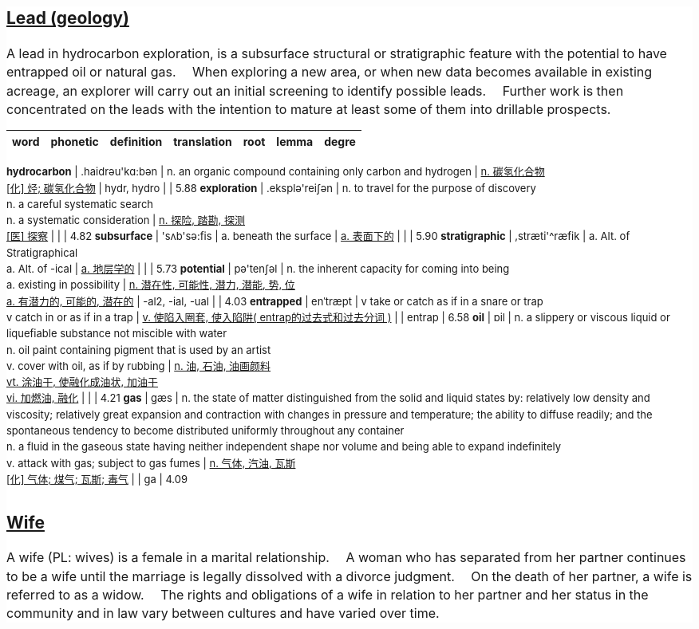 

## <a href=https://en.wikipedia.org/wiki/Lead_(geology)>Lead (geology)</a> 
<font size=3>
A lead in hydrocarbon exploration, is a subsurface structural or stratigraphic feature with the potential to have entrapped oil or natural gas. 　When exploring a new area, or when new data becomes available in existing acreage, an explorer will carry out an initial screening to identify possible leads. 　Further work is then concentrated on the leads with the intention to mature at least some of them into drillable prospects.
</font>

word | phonetic | definition | translation | root | lemma | degre
---- | ---- | ---- | ---- | ---- | ---- | ----
<font size=2>
<b>hydrocarbon</b> | .haidrәu'kɑ:bәn | n. an organic compound containing only carbon and hydrogen | <a href=https://en.wikipedia.org/wiki/hydrocarbon>n. 碳氢化合物<br>[化] 烃; 碳氢化合物</a> | hydr, hydro |  | 5.88
<b>exploration</b> | .eksplә'reiʃәn | n. to travel for the purpose of discovery<br>n. a careful systematic search<br>n. a systematic consideration | <a href=https://en.wikipedia.org/wiki/exploration>n. 探险, 踏勘, 探测<br>[医] 探察</a> |  |  | 4.82
<b>subsurface</b> | 'sʌb'sә:fis | a. beneath the surface | <a href=https://en.wikipedia.org/wiki/subsurface>a. 表面下的</a> |  |  | 5.90
<b>stratigraphic</b> | ,stræti'^ræfik | a. Alt. of Stratigraphical<br>a. Alt. of -ical | <a href=https://en.wikipedia.org/wiki/stratigraphic>a. 地层学的</a> |  |  | 5.73
<b>potential</b> | pә'tenʃәl | n. the inherent capacity for coming into being<br>a. existing in possibility | <a href=https://en.wikipedia.org/wiki/potential>n. 潜在性, 可能性, 潜力, 潜能, 势, 位<br>a. 有潜力的, 可能的, 潜在的</a> | -al2, -ial, -ual |  | 4.03
<b>entrapped</b> | enˈtræpt | v take or catch as if in a snare or trap<br>v catch in or as if in a trap | <a href=https://en.wikipedia.org/wiki/entrapped>v. 使陷入圈套, 使入陷阱( entrap的过去式和过去分词 )</a> |  | entrap | 6.58
<b>oil</b> | ɒil | n. a slippery or viscous liquid or liquefiable substance not miscible with water<br>n. oil paint containing pigment that is used by an artist<br>v. cover with oil, as if by rubbing | <a href=https://en.wikipedia.org/wiki/oil>n. 油, 石油, 油画颜料<br>vt. 涂油于, 使融化成油状, 加油于<br>vi. 加燃油, 融化</a> |  |  | 4.21
<b>gas</b> | gæs | n. the state of matter distinguished from the solid and liquid states by: relatively low density and viscosity; relatively great expansion and contraction with changes in pressure and temperature; the ability to diffuse readily; and the spontaneous tendency to become distributed uniformly throughout any container<br>n. a fluid in the gaseous state having neither independent shape nor volume and being able to expand indefinitely<br>v. attack with gas; subject to gas fumes | <a href=https://en.wikipedia.org/wiki/gas>n. 气体, 汽油, 瓦斯<br>[化] 气体; 煤气; 瓦斯; 毒气</a> |  | ga | 4.09
</font>
<br>



## <a href=https://en.wikipedia.org/wiki/Wife>Wife</a> 
<font size=3>
A wife (PL: wives) is a female in a marital relationship. 　A woman who has separated from her partner continues to be a wife until the marriage is legally dissolved with a divorce judgment. 　On the death of her partner, a wife is referred to as a widow. 　The rights and obligations of a wife in relation to her partner and her status in the community and in law vary between cultures and have varied over time.
</font>
